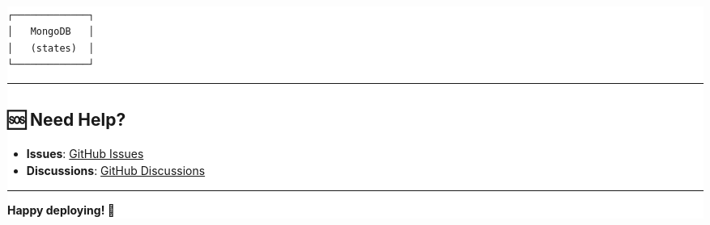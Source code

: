 ```
┌─────────────┐
│   MongoDB   │
│   (states)  │
└─────────────┘
```

---

## 🆘 Need Help?

- **Issues**: [GitHub Issues](https://github.com/D10S0VSkY-OSS/Stack-Lifecycle-Deployment/issues)
- **Discussions**: [GitHub Discussions](https://github.com/D10S0VSkY-OSS/Stack-Lifecycle-Deployment/discussions)

---

**Happy deploying! 🚀**
